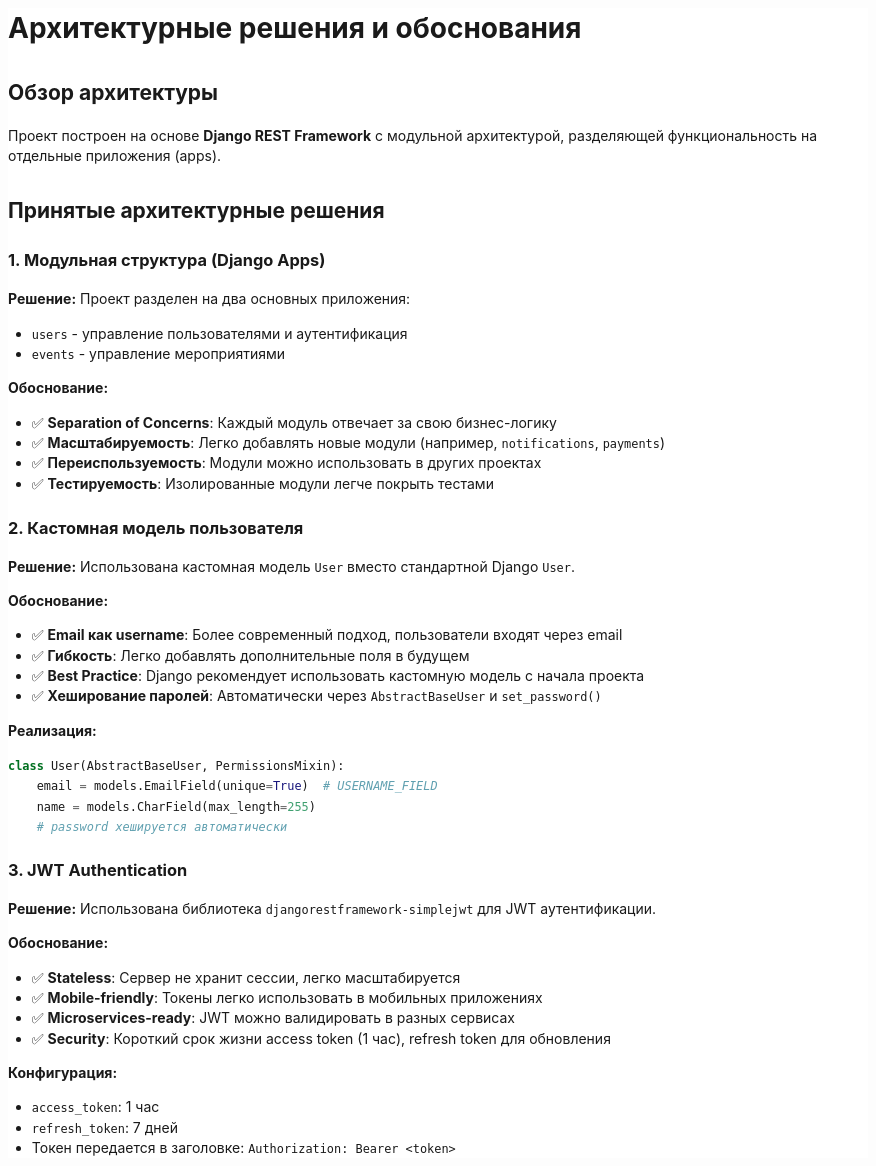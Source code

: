 # Архитектурные решения и обоснования

## Обзор архитектуры

Проект построен на основе **Django REST Framework** с модульной архитектурой, разделяющей функциональность на отдельные приложения (apps).

## Принятые архитектурные решения

### 1. Модульная структура (Django Apps)

**Решение:** Проект разделен на два основных приложения:
- `users` - управление пользователями и аутентификация
- `events` - управление мероприятиями

**Обоснование:**
- ✅ **Separation of Concerns**: Каждый модуль отвечает за свою бизнес-логику
- ✅ **Масштабируемость**: Легко добавлять новые модули (например, `notifications`, `payments`)
- ✅ **Переиспользуемость**: Модули можно использовать в других проектах
- ✅ **Тестируемость**: Изолированные модули легче покрыть тестами

### 2. Кастомная модель пользователя

**Решение:** Использована кастомная модель `User` вместо стандартной Django `User`.

**Обоснование:**
- ✅ **Email как username**: Более современный подход, пользователи входят через email
- ✅ **Гибкость**: Легко добавлять дополнительные поля в будущем
- ✅ **Best Practice**: Django рекомендует использовать кастомную модель с начала проекта
- ✅ **Хеширование паролей**: Автоматически через `AbstractBaseUser` и `set_password()`

**Реализация:**
```python
class User(AbstractBaseUser, PermissionsMixin):
    email = models.EmailField(unique=True)  # USERNAME_FIELD
    name = models.CharField(max_length=255)
    # password хешируется автоматически
```

### 3. JWT Authentication

**Решение:** Использована библиотека `djangorestframework-simplejwt` для JWT аутентификации.

**Обоснование:**
- ✅ **Stateless**: Сервер не хранит сессии, легко масштабируется
- ✅ **Mobile-friendly**: Токены легко использовать в мобильных приложениях
- ✅ **Microservices-ready**: JWT можно валидировать в разных сервисах
- ✅ **Security**: Короткий срок жизни access token (1 час), refresh token для обновления

**Конфигурация:**
- `access_token`: 1 час
- `refresh_token`: 7 дней
- Токен передается в заголовке: `Authorization: Bearer <token>`
